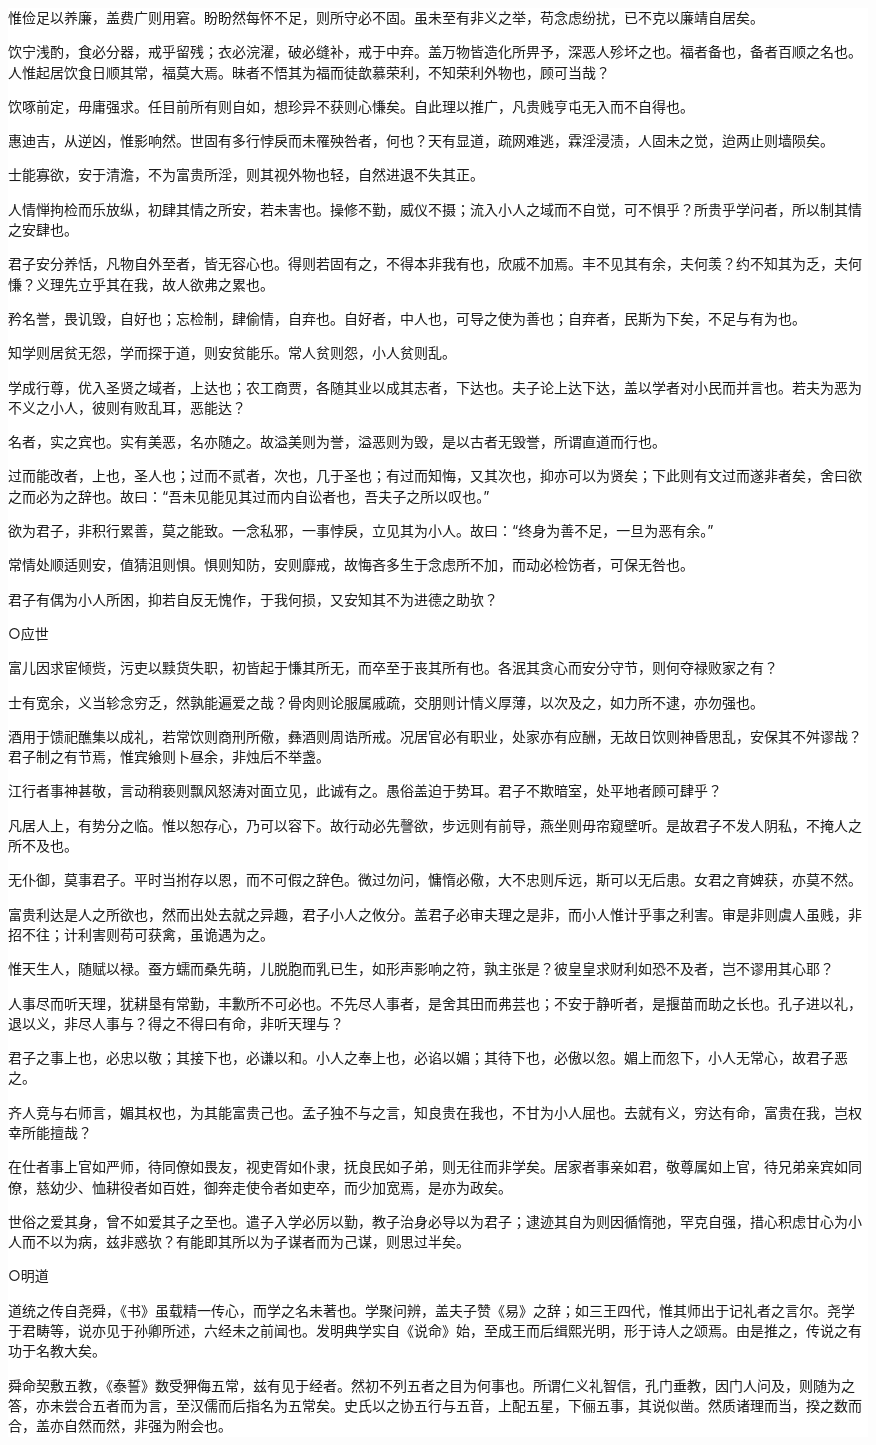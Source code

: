惟俭足以养廉，盖费广则用窘。盼盼然每怀不足，则所守必不固。虽未至有非义之举，苟念虑纷扰，已不克以廉靖自居矣。  

饮宁浅酌，食必分器，戒乎留残；衣必浣濯，破必缝补，戒于中弃。盖万物皆造化所畀予，深恶人殄坏之也。福者备也，备者百顺之名也。人惟起居饮食日顺其常，福莫大焉。昧者不悟其为福而徒歆慕荣利，不知荣利外物也，顾可当哉？  

饮啄前定，毋庸强求。任目前所有则自如，想珍异不获则心慊矣。自此理以推广，凡贵贱亨屯无入而不自得也。  

惠迪吉，从逆凶，惟影响然。世固有多行悖戾而未罹殃咎者，何也？天有显道，疏网难逃，霖淫浸渍，人固未之觉，迨两止则墙陨矣。  

士能寡欲，安于清澹，不为富贵所淫，则其视外物也轻，自然进退不失其正。  

人情惮拘检而乐放纵，初肆其情之所安，若未害也。操修不勤，威仪不摄；流入小人之域而不自觉，可不惧乎？所贵乎学问者，所以制其情之安肆也。  

君子安分养恬，凡物自外至者，皆无容心也。得则若固有之，不得本非我有也，欣戚不加焉。丰不见其有余，夫何羡？约不知其为乏，夫何慊？义理先立乎其在我，故人欲弗之累也。  

矜名誉，畏讥毁，自好也；忘检制，肆偷情，自弃也。自好者，中人也，可导之使为善也；自弃者，民斯为下矣，不足与有为也。  

知学则居贫无怨，学而探于道，则安贫能乐。常人贫则怨，小人贫则乱。  

学成行尊，优入圣贤之域者，上达也；农工商贾，各随其业以成其志者，下达也。夫子论上达下达，盖以学者对小民而并言也。若夫为恶为不义之小人，彼则有败乱耳，恶能达？  

名者，实之宾也。实有美恶，名亦随之。故溢美则为誉，溢恶则为毁，是以古者无毁誉，所谓直道而行也。  

过而能改者，上也，圣人也；过而不贰者，次也，几于圣也；有过而知悔，又其次也，抑亦可以为贤矣；下此则有文过而遂非者矣，舍曰欲之而必为之辞也。故曰：“吾未见能见其过而内自讼者也，吾夫子之所以叹也。”  

欲为君子，非积行累善，莫之能致。一念私邪，一事悖戾，立见其为小人。故曰：“终身为善不足，一旦为恶有余。”  

常情处顺适则安，值猜沮则惧。惧则知防，安则靡戒，故悔吝多生于念虑所不加，而动必检饬者，可保无咎也。  

君子有偶为小人所困，抑若自反无愧作，于我何损，又安知其不为进德之助欤？  

○应世  

富儿因求宦倾赀，污吏以黩货失职，初皆起于慊其所无，而卒至于丧其所有也。各泯其贪心而安分守节，则何夺禄败家之有？  

士有宽余，义当轸念穷乏，然孰能遍爱之哉？骨肉则论服属戚疏，交朋则计情义厚薄，以次及之，如力所不逮，亦勿强也。  

酒用于馈祀醮集以成礼，若常饮则商刑所儆，彝酒则周诰所戒。况居官必有职业，处家亦有应酬，无故日饮则神昏思乱，安保其不舛谬哉？君子制之有节焉，惟宾飨则卜昼余，非烛后不举盏。  

江行者事神甚敬，言动稍亵则飘风怒涛对面立见，此诚有之。愚俗盖迫于势耳。君子不欺暗室，处平地者顾可肆乎？  

凡居人上，有势分之临。惟以恕存心，乃可以容下。故行动必先謦欲，步远则有前导，燕坐则毋帘窥壁听。是故君子不发人阴私，不掩人之所不及也。  

无仆御，莫事君子。平时当拊存以恩，而不可假之辞色。微过勿问，慵惰必儆，大不忠则斥远，斯可以无后患。女君之育婢获，亦莫不然。  

富贵利达是人之所欲也，然而出处去就之异趣，君子小人之攸分。盖君子必审夫理之是非，而小人惟计乎事之利害。审是非则虞人虽贱，非招不往；计利害则苟可获禽，虽诡遇为之。  

惟天生人，随赋以禄。蚕方蠕而桑先萌，儿脱胞而乳已生，如形声影响之符，孰主张是？彼皇皇求财利如恐不及者，岂不谬用其心耶？  

人事尽而听天理，犹耕垦有常勤，丰歉所不可必也。不先尽人事者，是舍其田而弗芸也；不安于静听者，是揠苗而助之长也。孔子进以礼，退以义，非尽人事与？得之不得曰有命，非听天理与？  

君子之事上也，必忠以敬；其接下也，必谦以和。小人之奉上也，必谄以媚；其待下也，必傲以忽。媚上而忽下，小人无常心，故君子恶之。  

齐人竞与右师言，媚其权也，为其能富贵己也。孟子独不与之言，知良贵在我也，不甘为小人屈也。去就有义，穷达有命，富贵在我，岂权幸所能擅哉？  

在仕者事上官如严师，待同僚如畏友，视吏胥如仆隶，抚良民如子弟，则无往而非学矣。居家者事亲如君，敬尊属如上官，待兄弟亲宾如同僚，慈幼少、恤耕役者如百姓，御奔走使令者如吏卒，而少加宽焉，是亦为政矣。  

世俗之爱其身，曾不如爱其子之至也。遣子入学必厉以勤，教子治身必导以为君子；逮迹其自为则因循惰弛，罕克自强，措心积虑甘心为小人而不以为病，兹非惑欤？有能即其所以为子谋者而为己谋，则思过半矣。  

○明道  

道统之传自尧舜，《书》虽载精一传心，而学之名未著也。学聚问辨，盖夫子赞《易》之辞；如三王四代，惟其师出于记礼者之言尔。尧学于君畴等，说亦见于孙卿所述，六经未之前闻也。发明典学实自《说命》始，至成王而后缉熙光明，形于诗人之颂焉。由是推之，传说之有功于名教大矣。  

舜命契敷五教，《泰誓》数受狎侮五常，兹有见于经者。然初不列五者之目为何事也。所谓仁义礼智信，孔门垂教，因门人问及，则随为之答，亦未尝合五者而为言，至汉儒而后指名为五常矣。史氏以之协五行与五音，上配五星，下俪五事，其说似凿。然质诸理而当，揆之数而合，盖亦自然而然，非强为附会也。  

